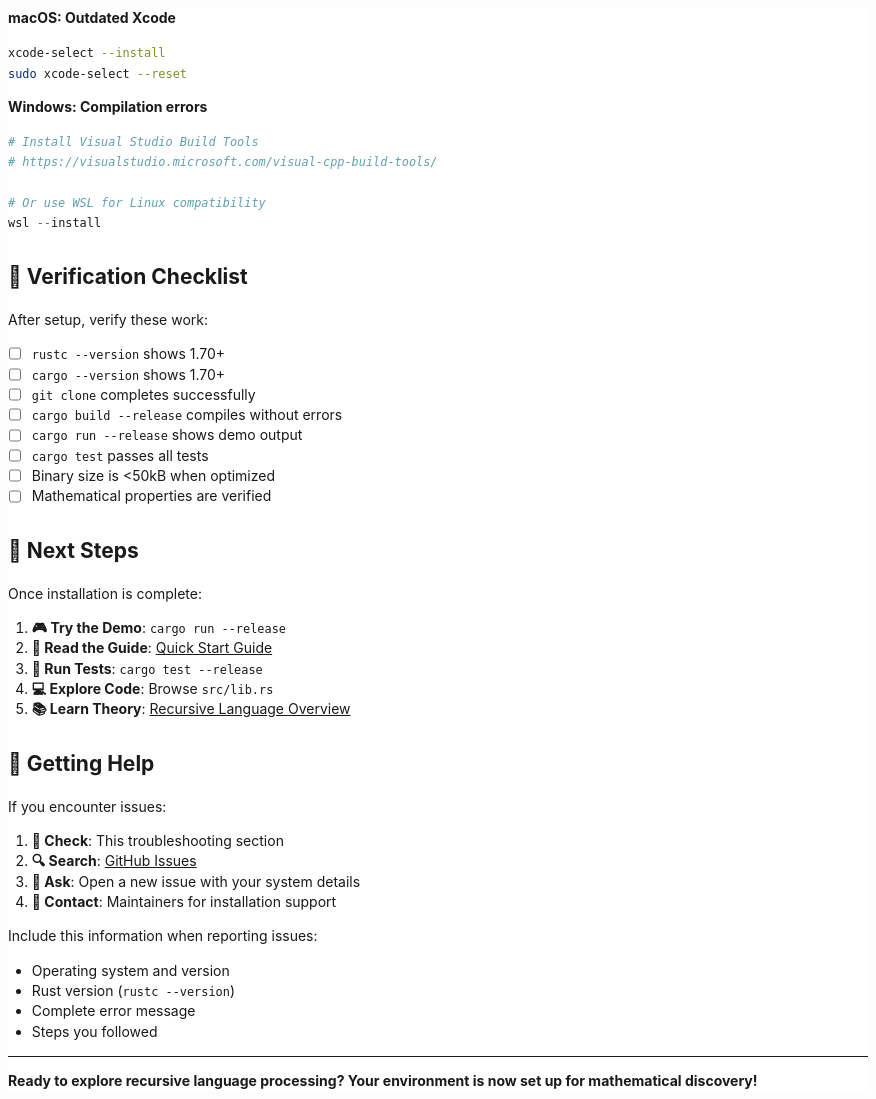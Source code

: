 **macOS: Outdated Xcode**
```bash
xcode-select --install
sudo xcode-select --reset
```

**Windows: Compilation errors**
```powershell
# Install Visual Studio Build Tools
# https://visualstudio.microsoft.com/visual-cpp-build-tools/

# Or use WSL for Linux compatibility
wsl --install
```

## 🎯 Verification Checklist

After setup, verify these work:

- [ ] `rustc --version` shows 1.70+
- [ ] `cargo --version` shows 1.70+  
- [ ] `git clone` completes successfully
- [ ] `cargo build --release` compiles without errors
- [ ] `cargo run --release` shows demo output
- [ ] `cargo test` passes all tests
- [ ] Binary size is <50kB when optimized
- [ ] Mathematical properties are verified

## 🚀 Next Steps

Once installation is complete:

1. **🎮 Try the Demo**: `cargo run --release`
2. **📖 Read the Guide**: [Quick Start Guide](../atomic-lang-model/QUICKSTART.md)
3. **🧪 Run Tests**: `cargo test --release`
4. **💻 Explore Code**: Browse `src/lib.rs`
5. **📚 Learn Theory**: [Recursive Language Overview](recursive-language-overview.md)

## 🤝 Getting Help

If you encounter issues:

1. **📖 Check**: This troubleshooting section
2. **🔍 Search**: [GitHub Issues](https://github.com/user/atomic-lang-model/issues)
3. **💬 Ask**: Open a new issue with your system details
4. **📧 Contact**: Maintainers for installation support

Include this information when reporting issues:
- Operating system and version
- Rust version (`rustc --version`)
- Complete error message
- Steps you followed

---

**Ready to explore recursive language processing? Your environment is now set up for mathematical discovery!**